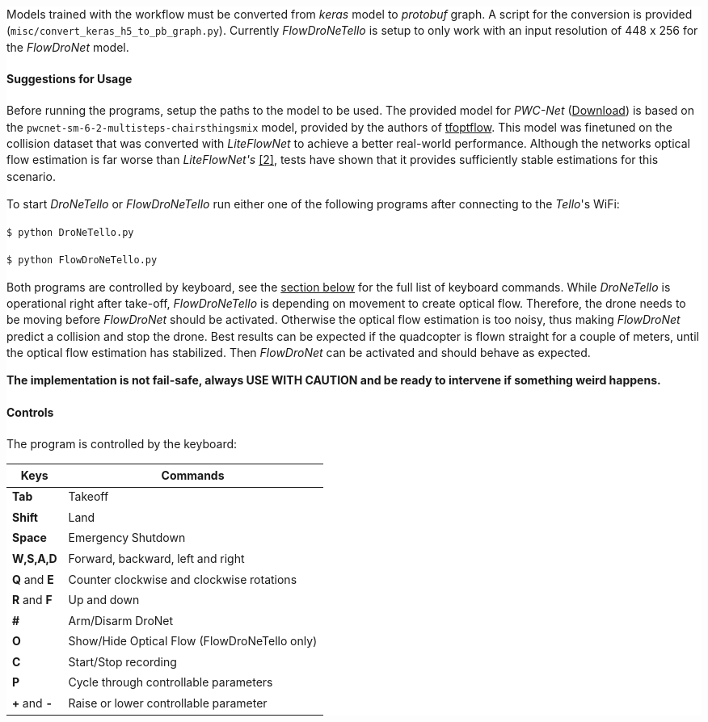 Models trained with the workflow must be converted from *keras* model to *protobuf* graph. A script for the conversion is provided (`misc/convert_keras_h5_to_pb_graph.py`). Currently *FlowDroNeTello* is setup to only work with an input resolution of 448 x 256 for the *FlowDroNet* model.

#### Suggestions for Usage ####

Before running the programs, setup the paths to the model to be used. The provided model for *PWC-Net* ([Download](http://nfinitedesign.de/data/pwc-net-liteflownet-finetune.rar)) is based on the `pwcnet-sm-6-2-multisteps-chairsthingsmix` model, provided by the authors of [tfoptflow](https://github.com/philferriere/tfoptflow). This model was finetuned on the collision dataset that was converted with *LiteFlowNet* to achieve a better real-world performance. Although the networks optical flow estimation is far worse than *LiteFlowNet's* [[2]](#references), tests have shown that it provides sufficiently stable estimations for this scenario.

To start *DroNeTello* or *FlowDroNeTello* run either one of the following programs after connecting to the *Tello*'s WiFi:

```
$ python DroNeTello.py
```
```
$ python FlowDroNeTello.py
```

Both programs are controlled by keyboard, see the [section below](#controls) for the full list of keyboard commands. While *DroNeTello* is operational right after take-off, *FlowDroNeTello* is depending on movement to create optical flow. Therefore, the drone needs to be moving before *FlowDroNet* should be activated. Otherwise the optical flow estimation is too noisy, thus making *FlowDroNet* predict a collision and stop the drone. Best results can be expected if the quadcopter is flown straight for a couple of meters, until the optical flow estimation has stabilized. Then *FlowDroNet* can be activated and should behave as expected.

**The implementation is not fail-safe, always USE WITH CAUTION and be ready to intervene if something weird happens.**

#### Controls ####

The program is controlled by the keyboard:

| Keys			  | Commands |
|-----------------|----------|
|**Tab** 		  | Takeoff |
|**Shift** 		  | Land |
|**Space**		  | Emergency Shutdown |
|**W,S,A,D**	  | Forward, backward, left and right |
|**Q** and **E**  | Counter clockwise and clockwise rotations |
|**R** and **F**  | Up and down |
|**\#**			  | Arm/Disarm DroNet |
|**O**			  | Show/Hide Optical Flow (FlowDroNeTello only) |
|**C**			  | Start/Stop recording |
|**P**  		  | Cycle through controllable parameters |
|**\+** and **-** | Raise or lower controllable parameter |
